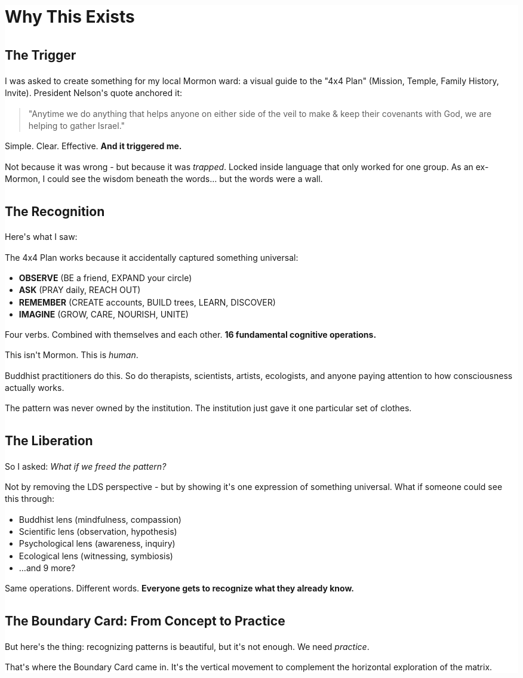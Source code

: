 # Why This Exists

## The Trigger

I was asked to create something for my local Mormon ward: a visual guide to the "4x4 Plan" (Mission, Temple, Family History, Invite). President Nelson's quote anchored it:

> "Anytime we do anything that helps anyone on either side of the veil to make & keep their covenants with God, we are helping to gather Israel."

Simple. Clear. Effective. **And it triggered me.**

Not because it was wrong - but because it was *trapped*. Locked inside language that only worked for one group. As an ex-Mormon, I could see the wisdom beneath the words... but the words were a wall.

## The Recognition

Here's what I saw:

The 4x4 Plan works because it accidentally captured something universal:
- **OBSERVE** (BE a friend, EXPAND your circle)
- **ASK** (PRAY daily, REACH OUT)
- **REMEMBER** (CREATE accounts, BUILD trees, LEARN, DISCOVER)
- **IMAGINE** (GROW, CARE, NOURISH, UNITE)

Four verbs. Combined with themselves and each other. **16 fundamental cognitive operations.**

This isn't Mormon. This is *human*.

Buddhist practitioners do this. So do therapists, scientists, artists, ecologists, and anyone paying attention to how consciousness actually works.

The pattern was never owned by the institution. The institution just gave it one particular set of clothes.

## The Liberation

So I asked: *What if we freed the pattern?*

Not by removing the LDS perspective - but by showing it's one expression of something universal. What if someone could see this through:
- Buddhist lens (mindfulness, compassion)
- Scientific lens (observation, hypothesis)
- Psychological lens (awareness, inquiry)
- Ecological lens (witnessing, symbiosis)
- ...and 9 more?

Same operations. Different words. **Everyone gets to recognize what they already know.**

## The Boundary Card: From Concept to Practice

But here's the thing: recognizing patterns is beautiful, but it's not enough. We need *practice*.

That's where the Boundary Card came in. It's the vertical movement to complement the horizontal exploration of the matrix.
